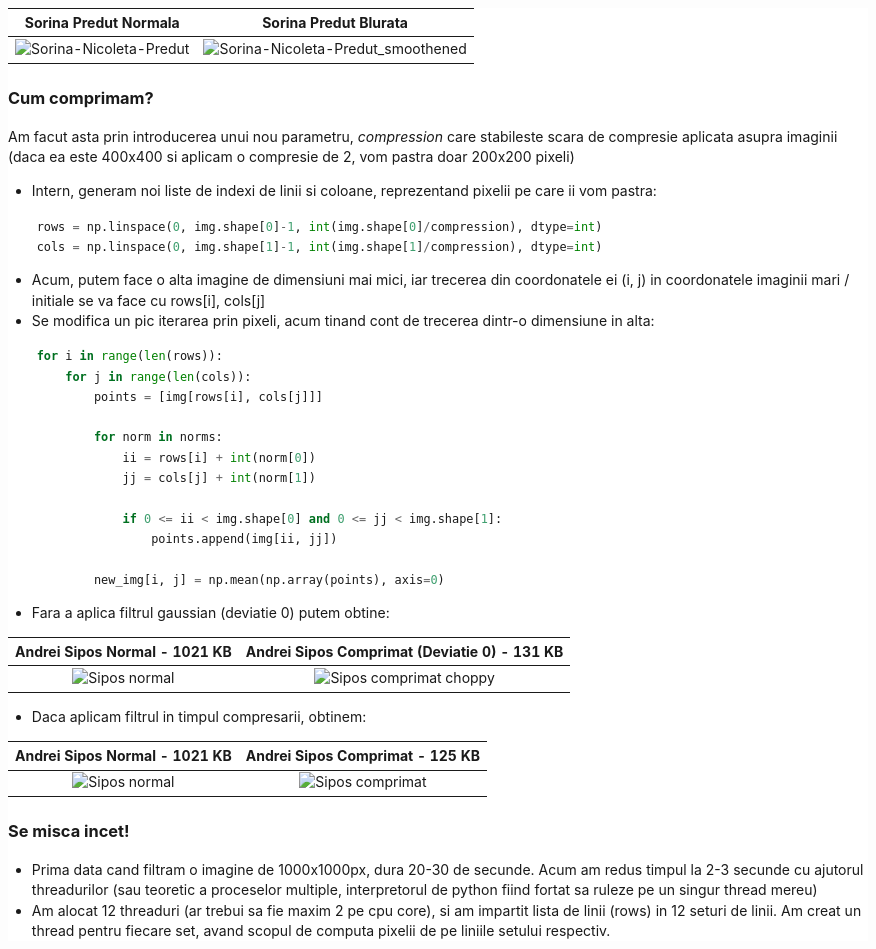Sorina Predut Normala             |  Sorina Predut Blurata
:-------------------------:|:-------------------------:
![Sorina-Nicoleta-Predut](/project/assets/Sorina-Nicoleta-Predut.png) | ![Sorina-Nicoleta-Predut_smoothened](/project/assets/Sorina-Nicoleta-Predut_smoothened.png)


### Cum comprimam?
Am facut asta prin introducerea unui nou parametru, *compression* care stabileste scara de compresie aplicata asupra imaginii (daca ea este 400x400 si aplicam o compresie de 2, vom pastra doar 200x200 pixeli)
- Intern, generam noi liste de indexi de linii si coloane, reprezentand pixelii pe care ii vom pastra:
```py
    rows = np.linspace(0, img.shape[0]-1, int(img.shape[0]/compression), dtype=int)
    cols = np.linspace(0, img.shape[1]-1, int(img.shape[1]/compression), dtype=int)
``` 
- Acum, putem face o alta imagine de dimensiuni mai mici, iar trecerea din coordonatele ei (i, j) in coordonatele imaginii mari / initiale se va face cu rows[i], cols[j]
- Se modifica un pic iterarea prin pixeli, acum tinand cont de trecerea dintr-o dimensiune in alta: 

```py
    for i in range(len(rows)):
        for j in range(len(cols)):
            points = [img[rows[i], cols[j]]]

            for norm in norms:
                ii = rows[i] + int(norm[0])
                jj = cols[j] + int(norm[1])

                if 0 <= ii < img.shape[0] and 0 <= jj < img.shape[1]:
                    points.append(img[ii, jj])

            new_img[i, j] = np.mean(np.array(points), axis=0)
```
- Fara a aplica filtrul gaussian (deviatie 0) putem obtine:
  
 Andrei Sipos Normal - 1021 KB         |  Andrei Sipos Comprimat (Deviatie 0) - 131 KB
:-------------------------:|:-------------------------:
<img src="./project/assets/sipos.jpg" alt="Sipos normal" style="width:40em; height:auto;"> | <img src="./project/assets/siposcompressed_pure.png" alt="Sipos comprimat choppy" style="width:40em; height:auto;">

- Daca aplicam filtrul in timpul compresarii, obtinem:

 Andrei Sipos Normal - 1021 KB         |  Andrei Sipos Comprimat - 125 KB
:-------------------------:|:-------------------------:
<img src="./project/assets/sipos.jpg" alt="Sipos normal" style="width:40em; height:auto;"> | <img src="./project/assets/siposcompressed.png" alt="Sipos comprimat" style="width:40em; height:auto;">


### Se misca incet!
- Prima data cand filtram o imagine de 1000x1000px, dura 20-30 de secunde. Acum am redus timpul la 2-3 secunde cu ajutorul threadurilor (sau teoretic a proceselor multiple, interpretorul de python fiind fortat sa ruleze pe un singur thread mereu)
- Am alocat 12 threaduri (ar trebui sa fie maxim 2 pe cpu core), si am impartit lista de linii (rows) in 12 seturi de linii. Am creat un thread pentru fiecare set, avand scopul de computa pixelii de pe liniile setului respectiv. 
